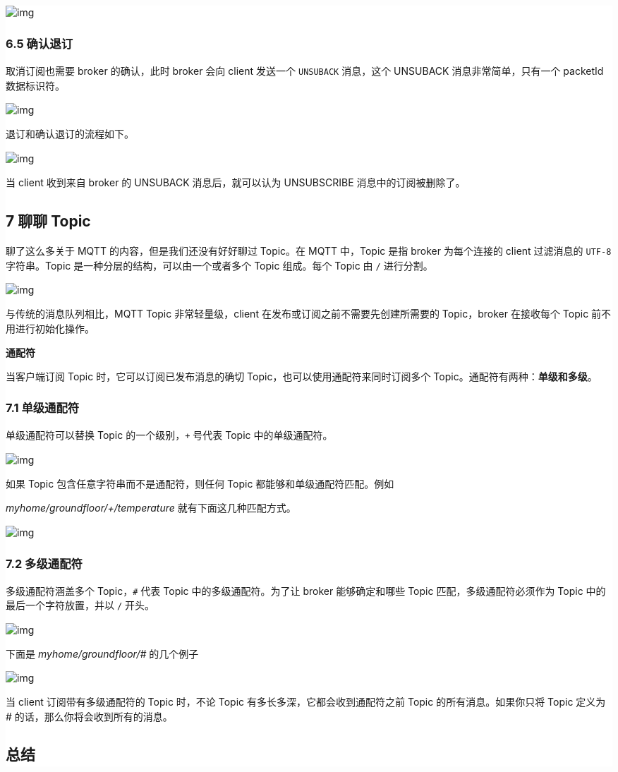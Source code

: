 ![img](https://img2020.cnblogs.com/blog/1515111/202106/1515111-20210622094943657-465517528.png)

### 6.5 确认退订

取消订阅也需要 broker 的确认，此时 broker 会向 client 发送一个 `UNSUBACK` 消息，这个 UNSUBACK 消息非常简单，只有一个 packetId 数据标识符。

![img](https://img2020.cnblogs.com/blog/1515111/202106/1515111-20210622094952455-41231647.png)

退订和确认退订的流程如下。

![img](https://img2020.cnblogs.com/blog/1515111/202106/1515111-20210622094959884-1540905093.png)

当 client 收到来自 broker 的 UNSUBACK 消息后，就可以认为 UNSUBSCRIBE 消息中的订阅被删除了。

## 7 聊聊 Topic

聊了这么多关于 MQTT 的内容，但是我们还没有好好聊过 Topic。在 MQTT 中，Topic 是指 broker 为每个连接的 client 过滤消息的 `UTF-8` 字符串。Topic 是一种分层的结构，可以由一个或者多个 Topic 组成。每个 Topic 由 `/` 进行分割。

![img](https://img2020.cnblogs.com/blog/1515111/202106/1515111-20210622095019687-1026338673.png)

与传统的消息队列相比，MQTT Topic 非常轻量级，client 在发布或订阅之前不需要先创建所需要的 Topic，broker 在接收每个 Topic 前不用进行初始化操作。

**通配符**

当客户端订阅 Topic 时，它可以订阅已发布消息的确切 Topic，也可以使用通配符来同时订阅多个 Topic。通配符有两种：**单级和多级**。

### 7.1 单级通配符

单级通配符可以替换 Topic 的一个级别，`+` 号代表 Topic 中的单级通配符。

![img](https://img2020.cnblogs.com/blog/1515111/202106/1515111-20210622095027912-2066884256.png)

如果 Topic 包含任意字符串而不是通配符，则任何 Topic 都能够和单级通配符匹配。例如

*myhome/groundfloor/+/temperature* 就有下面这几种匹配方式。

![img](https://img2020.cnblogs.com/blog/1515111/202106/1515111-20210622095036869-90871530.png)

### 7.2 多级通配符

多级通配符涵盖多个 Topic，`#` 代表 Topic 中的多级通配符。为了让 broker 能够确定和哪些 Topic 匹配，多级通配符必须作为 Topic 中的最后一个字符放置，并以 `/` 开头。

![img](https://img2020.cnblogs.com/blog/1515111/202106/1515111-20210622095045439-1259630732.png)

下面是 *myhome/groundfloor/#* 的几个例子

![img](https://img2020.cnblogs.com/blog/1515111/202106/1515111-20210622095051785-170140300.png)

当 client 订阅带有多级通配符的 Topic 时，不论 Topic 有多长多深，它都会收到通配符之前 Topic 的所有消息。如果你只将 Topic 定义为 # 的话，那么你将会收到所有的消息。

## 总结
